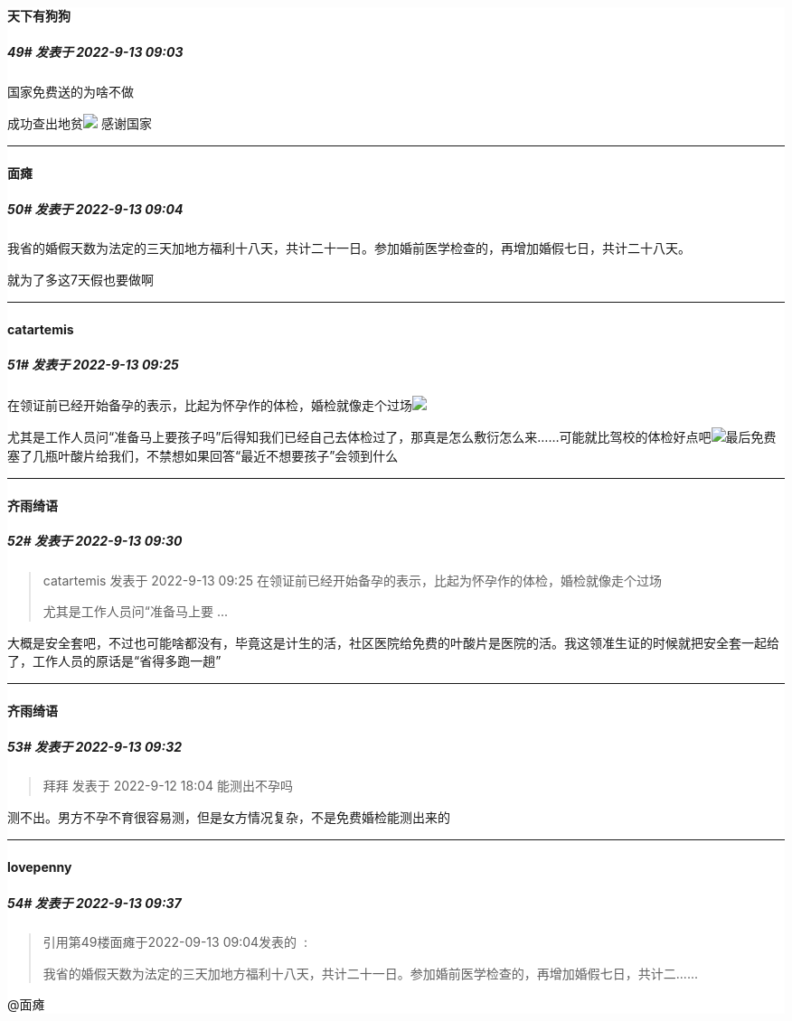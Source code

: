 ####  天下有狗狗  
##### 49#       发表于 2022-9-13 09:03

国家免费送的为啥不做 

成功查出地贫<img src="https://static.saraba1st.com/image/smiley/face2017/066.png" referrerpolicy="no-referrer"> 感谢国家

*****

####  面瘫  
##### 50#       发表于 2022-9-13 09:04

我省的婚假天数为法定的三天加地方福利十八天，共计二十一日。参加婚前医学检查的，再增加婚假七日，共计二十八天。

就为了多这7天假也要做啊

*****

####  catartemis  
##### 51#       发表于 2022-9-13 09:25

在领证前已经开始备孕的表示，比起为怀孕作的体检，婚检就像走个过场<img src="https://static.saraba1st.com/image/smiley/face2017/001.png" referrerpolicy="no-referrer">

尤其是工作人员问“准备马上要孩子吗”后得知我们已经自己去体检过了，那真是怎么敷衍怎么来……可能就比驾校的体检好点吧<img src="https://static.saraba1st.com/image/smiley/face2017/037.png" referrerpolicy="no-referrer">最后免费塞了几瓶叶酸片给我们，不禁想如果回答“最近不想要孩子”会领到什么

*****

####  齐雨绮语  
##### 52#       发表于 2022-9-13 09:30

<blockquote>catartemis 发表于 2022-9-13 09:25
在领证前已经开始备孕的表示，比起为怀孕作的体检，婚检就像走个过场

尤其是工作人员问“准备马上要 ...</blockquote>
大概是安全套吧，不过也可能啥都没有，毕竟这是计生的活，社区医院给免费的叶酸片是医院的活。我这领准生证的时候就把安全套一起给了，工作人员的原话是“省得多跑一趟”

*****

####  齐雨绮语  
##### 53#       发表于 2022-9-13 09:32

<blockquote>拜拜 发表于 2022-9-12 18:04
能测出不孕吗</blockquote>
测不出。男方不孕不育很容易测，但是女方情况复杂，不是免费婚检能测出来的

*****

####  lovepenny  
##### 54#       发表于 2022-9-13 09:37

<blockquote>引用第49楼面瘫于2022-09-13 09:04发表的  :

我省的婚假天数为法定的三天加地方福利十八天，共计二十一日。参加婚前医学检查的，再增加婚假七日，共计二......</blockquote>
@面瘫
